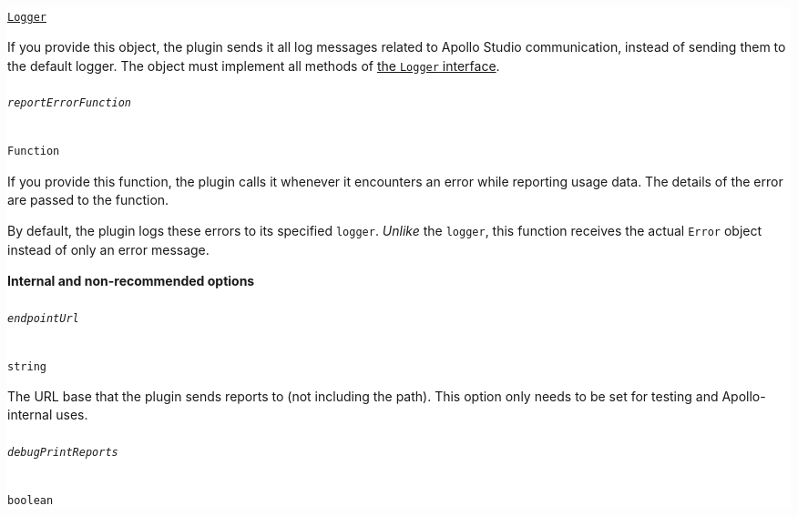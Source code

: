 [`Logger`](https://github.com/apollographql/apollo-server/blob/main/packages/apollo-server-types/src/index.ts#L166-L172)
</td>
<td>

If you provide this object, the plugin sends it all log messages related to Apollo Studio communication, instead of sending them to the default logger. The object must implement all methods of [the `Logger` interface](https://github.com/apollographql/apollo-server/blob/main/packages/apollo-server-types/src/index.ts#L166-L172).

</td>
</tr>

<tr>
<td>

###### `reportErrorFunction`

`Function`
</td>
<td>

If you provide this function, the plugin calls it whenever it encounters an error while reporting usage data. The details of the error are passed to the function.

By default, the plugin logs these errors to its specified `logger`. _Unlike_ the `logger`, this function receives the actual `Error` object instead of only an error message.

</td>
</tr>

<tr>
<td colspan="2">

**Internal and non-recommended options**
</td>
</tr>

<tr>
<td>

###### `endpointUrl`

`string`
</td>
<td>

The URL base that the plugin sends reports to (not including the path). This option only needs to be set for testing and Apollo-internal uses.
</td>
</tr>

<tr>
<td>

###### `debugPrintReports`

`boolean`
</td>
<td>
